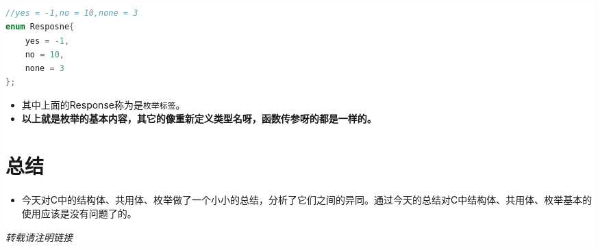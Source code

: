 ```C
//yes = -1,no = 10,none = 3
enum Resposne{
    yes = -1,
    no = 10,
    none = 3
};
```

* 其中上面的Response称为是`枚举标签`。
* **以上就是枚举的基本内容，其它的像重新定义类型名呀，函数传参呀的都是一样的。**

# 总结

* 今天对C中的结构体、共用体、枚举做了一个小小的总结，分析了它们之间的异同。通过今天的总结对C中结构体、共用体、枚举基本的使用应该是没有问题了的。

*转载请注明链接*